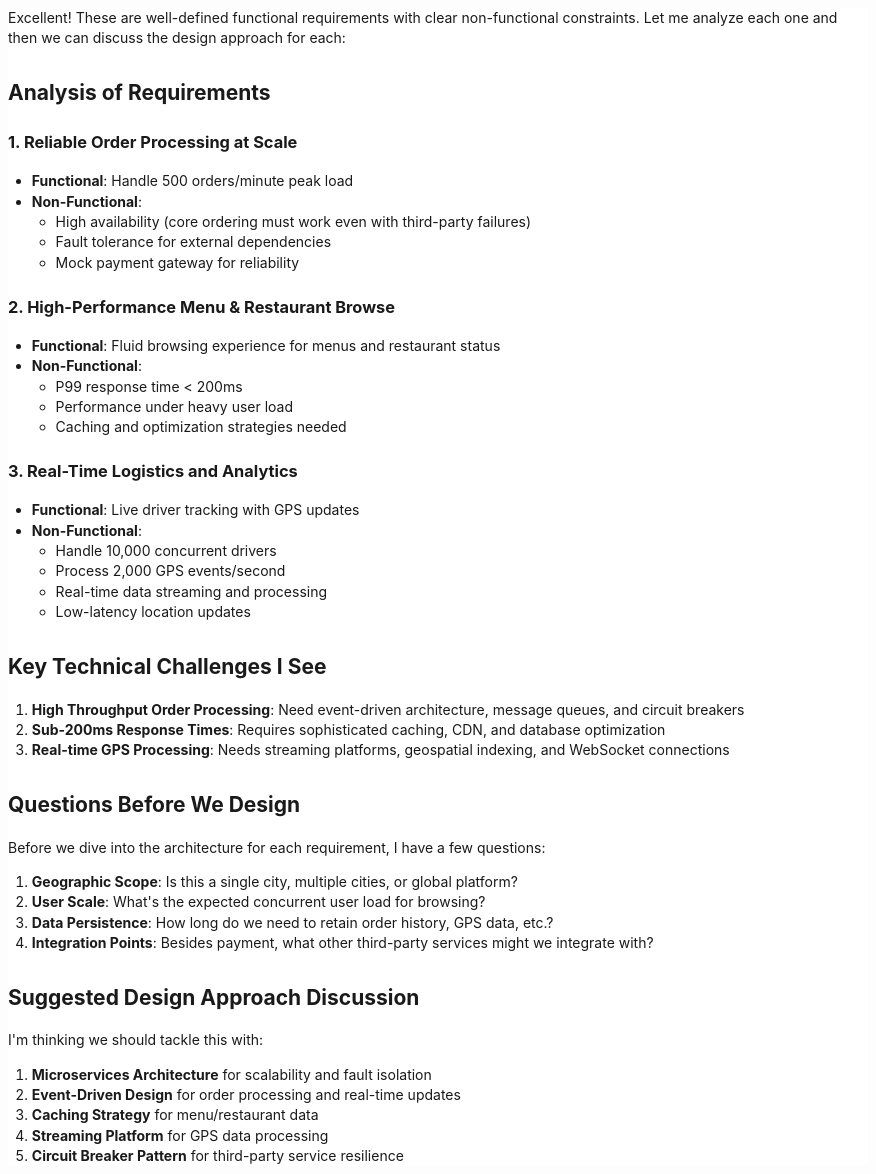 Excellent! These are well-defined functional requirements with clear non-functional constraints. Let me analyze each one and then we can discuss the design approach for each:

## Analysis of Requirements

### 1. Reliable Order Processing at Scale
- **Functional**: Handle 500 orders/minute peak load
- **Non-Functional**: 
  - High availability (core ordering must work even with third-party failures)
  - Fault tolerance for external dependencies
  - Mock payment gateway for reliability

### 2. High-Performance Menu & Restaurant Browse
- **Functional**: Fluid browsing experience for menus and restaurant status
- **Non-Functional**: 
  - P99 response time < 200ms
  - Performance under heavy user load
  - Caching and optimization strategies needed

### 3. Real-Time Logistics and Analytics
- **Functional**: Live driver tracking with GPS updates
- **Non-Functional**: 
  - Handle 10,000 concurrent drivers
  - Process 2,000 GPS events/second
  - Real-time data streaming and processing
  - Low-latency location updates

## Key Technical Challenges I See

1. **High Throughput Order Processing**: Need event-driven architecture, message queues, and circuit breakers
2. **Sub-200ms Response Times**: Requires sophisticated caching, CDN, and database optimization
3. **Real-time GPS Processing**: Needs streaming platforms, geospatial indexing, and WebSocket connections

## Questions Before We Design

Before we dive into the architecture for each requirement, I have a few questions:

1. **Geographic Scope**: Is this a single city, multiple cities, or global platform?
2. **User Scale**: What's the expected concurrent user load for browsing?
3. **Data Persistence**: How long do we need to retain order history, GPS data, etc.?
4. **Integration Points**: Besides payment, what other third-party services might we integrate with?

## Suggested Design Approach Discussion

I'm thinking we should tackle this with:

1. **Microservices Architecture** for scalability and fault isolation
2. **Event-Driven Design** for order processing and real-time updates
3. **Caching Strategy** for menu/restaurant data
4. **Streaming Platform** for GPS data processing
5. **Circuit Breaker Pattern** for third-party service resilience
